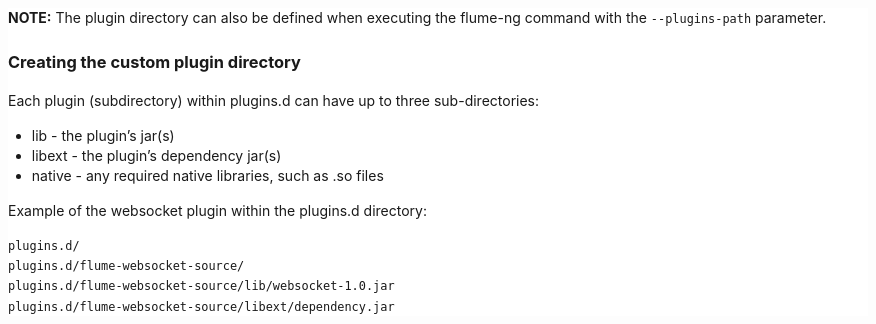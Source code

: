**NOTE:** The plugin directory can also be defined when executing the flume-ng command with the `--plugins-path` parameter.

### Creating the custom plugin directory
Each plugin (subdirectory) within plugins.d can have up to three sub-directories:

* lib - the plugin’s jar(s)
* libext - the plugin’s dependency jar(s)
* native - any required native libraries, such as .so files

Example of the websocket plugin within the plugins.d directory:

```
plugins.d/
plugins.d/flume-websocket-source/
plugins.d/flume-websocket-source/lib/websocket-1.0.jar
plugins.d/flume-websocket-source/libext/dependency.jar
```
